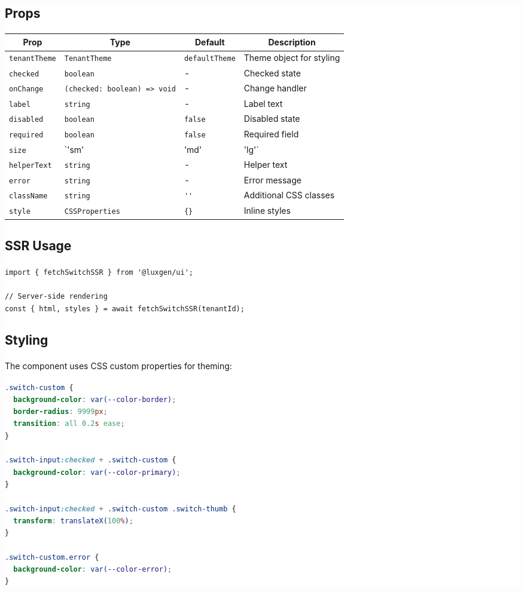## Props

| Prop | Type | Default | Description |
|------|------|---------|-------------|
| `tenantTheme` | `TenantTheme` | `defaultTheme` | Theme object for styling |
| `checked` | `boolean` | - | Checked state |
| `onChange` | `(checked: boolean) => void` | - | Change handler |
| `label` | `string` | - | Label text |
| `disabled` | `boolean` | `false` | Disabled state |
| `required` | `boolean` | `false` | Required field |
| `size` | `'sm' | 'md' | 'lg'` | `'md'` | Switch size |
| `helperText` | `string` | - | Helper text |
| `error` | `string` | - | Error message |
| `className` | `string` | `''` | Additional CSS classes |
| `style` | `CSSProperties` | `{}` | Inline styles |

## SSR Usage

```tsx
import { fetchSwitchSSR } from '@luxgen/ui';

// Server-side rendering
const { html, styles } = await fetchSwitchSSR(tenantId);
```

## Styling

The component uses CSS custom properties for theming:

```css
.switch-custom {
  background-color: var(--color-border);
  border-radius: 9999px;
  transition: all 0.2s ease;
}

.switch-input:checked + .switch-custom {
  background-color: var(--color-primary);
}

.switch-input:checked + .switch-custom .switch-thumb {
  transform: translateX(100%);
}

.switch-custom.error {
  background-color: var(--color-error);
}
```

